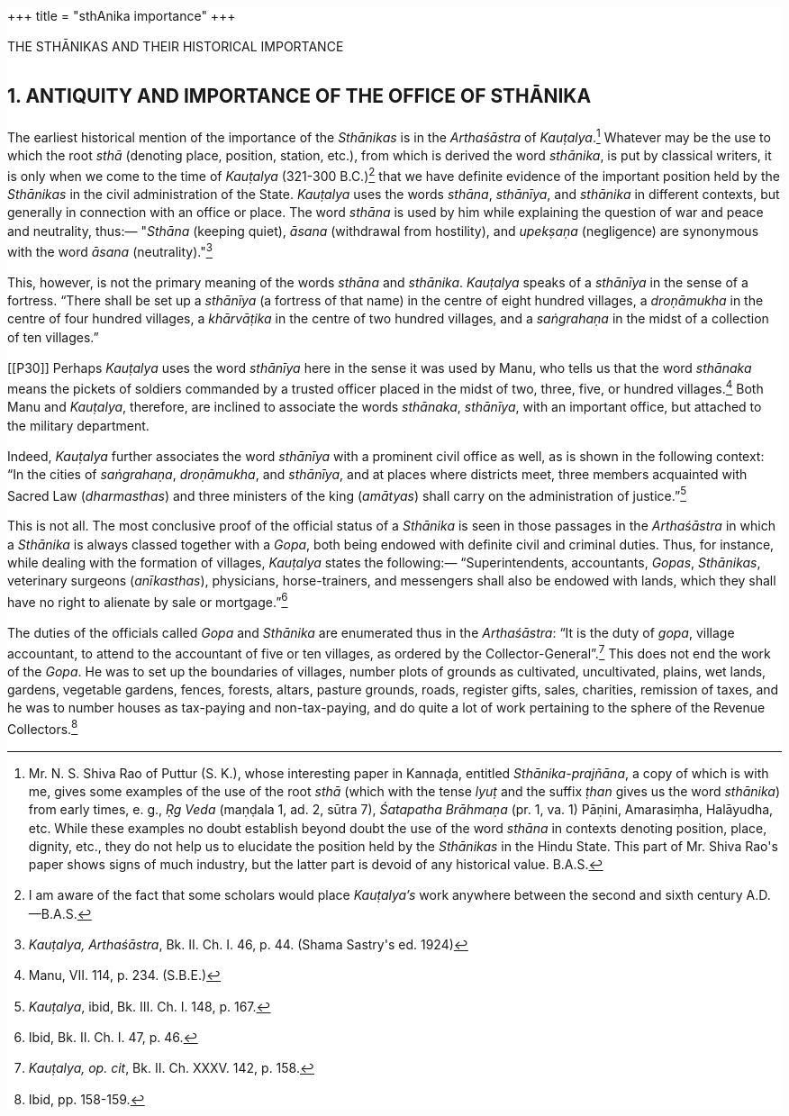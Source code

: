 +++
title = "sthAnika importance"
+++


THE STHĀNIKAS AND THEIR HISTORICAL IMPORTANCE

## 1. ANTIQUITY AND IMPORTANCE OF THE OFFICE OF STHĀNIKA

The earliest historical mention of the importance of the *Sthānikas* is in the *Arthaśāstra* of *Kauṭalya*.[^29_1] Whatever may be the use to which the root *sthā* (denoting place, position, station, etc.), from which is derived the word *sthānika*, is put by classical writers, it is only when we come to the time of *Kauṭalya* (321-300 B.C.)[^29_2] that we have definite evidence of the important position held by the *Sthānikas* in the civil administration of the State. *Kauṭalya* uses the words *sthāna*, *sthānīya*, and *sthānika* in different contexts, but generally in connection with an office or place. The word *sthāna* is used by him while explaining the question of war and peace and neutrality, thus:— "*Sthāna* (keeping quiet), *āsana* (withdrawal from hostility), and *upekṣaṇa* (negligence) are synonymous with the word *āsana* (neutrality)."[^29_3]

[^29_1]: Mr. N. S. Shiva Rao of Puttur (S. K.), whose interesting paper in Kannaḍa, entitled *Sthānika-prajñāna*, a copy of which is with me, gives some examples of the use of the root *sthā* (which with the tense *lyuṭ* and the suffix *ṭhan* gives us the word *sthānika*) from early times, e. g., *Ṛg Veda* (maṇḍala 1, ad. 2, sūtra 7), *Śatapatha Brāhmaṇa* (pr. 1, va. 1) Pāṇini, Amarasiṃha, Halāyudha, etc. While these examples no doubt establish beyond doubt the use of the word *sthāna* in contexts denoting position, place, dignity, etc., they do not help us to elucidate the position held by the *Sthānikas* in the Hindu State. This part of Mr. Shiva Rao's paper shows signs of much industry, but the latter part is devoid of any historical value. B.A.S.
[^29_2]: I am aware of the fact that some scholars would place *Kauṭalya’s* work anywhere between the second and sixth century A.D.—B.A.S.
[^29_3]: *Kauṭalya, Arthaśāstra*, Bk. II. Ch. I. 46, p. 44. (Shama Sastry's ed. 1924)

This, however, is not the primary meaning of the words *sthāna* and *sthānika*. *Kauṭalya* speaks of a *sthānīya* in the sense of a fortress. “There shall be set up a *sthānīya* (a fortress of that name) in the centre of eight hundred villages, a *droṇāmukha* in the centre of four hundred villages, a *khārvāṭika* in the centre of two hundred villages, and a *saṅgrahaṇa* in the midst of a collection of ten villages.”

[[P30]]
Perhaps *Kauṭalya* uses the word *sthānīya* here in the sense it was used by Manu, who tells us that the word *sthānaka* means the pickets of soldiers commanded by a trusted officer placed in the midst of two, three, five, or hundred villages.[^31_4] Both Manu and *Kauṭalya*, therefore, are inclined to associate the words *sthānaka*, *sthānīya*, with an important office, but attached to the military department.

[^31_4]: Manu, VII. 114, p. 234. (S.B.E.)

Indeed, *Kauṭalya* further associates the word *sthānīya* with a prominent civil office as well, as is shown in the following context: “In the cities of *saṅgrahaṇa*, *droṇāmukha*, and *sthānīya*, and at places where districts meet, three members acquainted with Sacred Law (*dharmasthas*) and three ministers of the king (*amātyas*) shall carry on the administration of justice.”[^31_5]

[^31_5]: *Kauṭalya*, ibid, Bk. III. Ch. I. 148, p. 167.

This is not all. The most conclusive proof of the official status of a *Sthānika* is seen in those passages in the *Arthaśāstra* in which a *Sthānika* is always classed together with a *Gopa*, both being endowed with definite civil and criminal duties. Thus, for instance, while dealing with the formation of villages, *Kauṭalya* states the following:— “Superintendents, accountants, *Gopas*, *Sthānikas*, veterinary surgeons (*anīkasthas*), physicians, horse-trainers, and messengers shall also be endowed with lands, which they shall have no right to alienate by sale or mortgage.”[^31_6]

[^31_6]: Ibid, Bk. II. Ch. I. 47, p. 46.

The duties of the officials called *Gopa* and *Sthānika* are enumerated thus in the *Arthaśāstra*: “It is the duty of *gopa*, village accountant, to attend to the accountant of five or ten villages, as ordered by the Collector-General”.[^31_7] This does not end the work of the *Gopa*. He was to set up the boundaries of villages, number plots of grounds as cultivated, uncultivated, plains, wet lands, gardens, vegetable gardens, fences, forests, altars, pasture grounds, roads, register gifts, sales, charities, remission of taxes, and he was to number houses as tax-paying and non-tax-paying, and do quite a lot of work pertaining to the sphere of the Revenue Collectors.[^31_8]


[^31_7]: *Kauṭalya, op. cit*, Bk. II. Ch. XXXV. 142, p. 158.
[^31_8]: Ibid, pp. 158-159.
[^31_9]: Ibid, p. 159.
[^32_10]: Ibid, Bk. II. Ch. XXXVI. p. 160.
[^32_11]: *Kauṭalya, op. cit*, p. 161.
[^32_12]: Ibid, p. 159.
[^32_13]: Ibid, p. 159.
[^32_14]: Ibid, Bk. IV. Ch. VI. 217, pp. 244-245. It is in this sense of a protector that the word *Goptṛ* is used in the Junagadh inscription of [[P32]] Skandagupta (5th century A.D.)—"*sarveṣu deśeṣu vidhāya goptṝn saṁcintayāmāsa*." Fleet, Corp. Ins. Ind. III. Gupta Ins., pp. 59, 62.
[^33_15]: The *Sthānika* or District Officer is to be distinguished from the Chief of a District (*rāṣṭramukhya*) mentioned by *Kauṭalya* in a later context Ibid Bk. IX. Ch. III. 347, p. 375.
[^34_16]: *Epigraphia Carnatica*, II. No. 5, p. 3, and ibid, p. n. (1)
[^35_17]: Saletore, *Ancient Karnataka* I. pp. 82, 176, 385.
[^35_18]: E. C. II. p. 3.
[^35_19]: Ibid, No. 6, p. 3.
[^35_20]: & 21. E. C. II. nos. 7-8, p. 3.
[^35_22]: *Epigraphia Indica*, VI. p. 56, and ibid, n. (7)
[^35_23]: Ibid, VII. p. 200 seq.
[^35_24]: E. C. III. Md. 41, p. 42. For other examples, see E. I., XII. p. 290; *Indian Antiquary*, XIX, p. 271; E. I., XIX, p. 150; E. C. IX. Ht. 110, p. 112.
[^36_25]: In view of these facts, my identification of the *Goravas* with the *Sthānikas* (*A. K.* I.pp., 80, 90, n (1), 385) is to be rectified.—B.A.S.
[^36_26]: Read my *Medieval Jainism*, Bombay.
[^37_27]: The *Goravars* are commonly supposed to be Śūdra priests. Banerjee, *Prehistoric and Ancient India*, p. 37: *History of Orissa*, I. p. 239. Havell connects Gharapuri (and the name for Elephanta) with the Guravas. *Ancient and Mediaeval Architecture*, p. 157. I found *Goravas* in and around the well known temple at Āḷandi, near Poona, still claiming that they were the original masters of that temple.—B. A. S.
[^37_28]: E. C. IV. Gu. 88, 89, p. 50
[^37_29]: Ibid, IX. Cp. 73, p. 146.
[^38_30]: Read *Epigraphical Report of the Southern Circle* for 1913, p. 127, for the specific duties of this class of temple servants. In an undated inscription found in the Rāmeśvara temple at Hebbasūr, Yeḍatore tāluka, Mysore State, Kava Tammaḍi of Marala (descent stated) is mentioned in connection with the building a temple by the Elkōṭi Dasa. E.C. IV. Yd. 44, p. 58).
[^38_31]: E.C. X. Kl. 106 (d), p. 33; See also Kl. 108, of A.D. 1071, pp. 36-37.
[^39_32]: E. C. X. Bp. 37 (a), p. 145.
[^39_33]: Ibid, Bp. 35 (a), p. 144.
[^39_34]: Ibid, Bp. 38 (b), pp. 146-147.
[^39_35]: Ibid, Bp. 32, p. 143.
[^40_36]: E. C. X. Bp. 38 (a), p. 146.
[^40_37]: Ibid, Bp. 55, p. 149. Cf. ibid, IV. Ng. 38 dated A. D. 1284 where the *Sthānikas* are not included among the temple servants. P. 123.
[^40_38]: Ibid, X. Bp. 29, p. 142.
[^40_39]: Ibid, Bp. 30, p. 142.
[^41_40]: E. C. VI. Kd. 137, p 26.
[^41_41]: Butterworth Chetty, *Nellore Inscriptions*, III. p. 1064.
[^41_42]: Ibid, II. p. 622
[^41_43]: E. C. IX. Ht. 94 p. 98.
[^42_44]: E. C. V. Hn. 82, pp. 25-26.
[^42_45]: Ep. Rep. of the S. Circle for 1928, p. 107
[^42_46]: 204 of 1912; Rangacharya, *A Topographical List of Inscriptions in the Madras Presidency*, I. p. 451. It is difficult to verify this date. See 55 of 1908; 381 of 1902; 81 of 1909 for references to the temple of *Nārpatteṇṇāyira Viṇṇagar*.
[^42_47]: Burgess-Natesa Sastri, *Tamil & Sanskrit Inscriptions*, I. p. 51, n. (5)
[^42_48]: Ep. Rep. of S. Circle for 1918, p. 85; Nilakanta Sastri, *The Pandyan Kingdom*, p. 9. As managers of temples, the *Sthānikas* may be compared to the *kōyilkeḷvis* for whom see 880 of 1912 dated Śaka 1437 (A.D. 1515-16)
[^43_49]: Butterworth-Chetty, *Nellore Ins*., III, p. 1045. These editors always wrongly translate *Sthānādhipatis* as temple servants. Rangacharya copies this blunder. Ibid, III, pp. 1991 and passim. Obviously these writers must have been led to commit this mistake by the erroneous nature of the interpretation of the word *Sthānika* given in Government Publications to which reference will be made at the end of this paper.—B.A.S.
[^43_50]: Butterworth-Chetty, *Nellore Inscriptions*, II, p. 926. The editors wrongly interpret *Mahājanas* as elders.—B. A. S.
[^43_51]: Ibid, III, p. 1059.
[^43_52]: Ibid, III, pp. 1009, 1030, 1046, 1047, 1082, 1083, 1148, 1157, 1163, 1168, & 1323,
[^44_53]: E. C. IV. Kr. 70, p. 110. This sale deed is repeated elsewhere. E. C. III. Ml. 83, p. 64.
[^44_54]: E. C. XII. Si. 34, p. 94.
[^44_55]: Ibid, IV. Yl. 56, p. 32.
[^44_56]: Ibid, Ng. 106, p. 141. The *Sthānācārya* of the south may be compared with the *Sthānāntarika* mentioned as an officer in one of the Orissan inscriptions. E. I. XV. p. 2.
[^45_57]: E. I. I. pp. 378, 383, 386, 392, 393.
[^45_58]: Burgess-Indraji, *Cave Temples of Western India*, p. 68.
[^45_59]: E. C. X. Mb. 93, p. 99.
[^45_60]: Ibid, Int. p. xxii, Mb. 91, p. 99.
[^45_61]: Ibid, VII. Sh. 10, p. 12.
[^46_62]: E. C. XI. Dg. 90, p. 67.
[^46_63]: Ibid, VIII. Sb. 384, p. 68.
[^46_64]: Ibid, V. Bl, 139, p. 92.
[^47_65]: E. I., VIII. pp. 132-136.
[^47_66]: E. C. II. No. 257, p.116.
[^47_67]: *Mysore Archaeological Report for 1912*, p. 68.
[^48_68]: E. C. V. Bl. 59, p. 58.
[^48_69]: Ibid, Bl. 58, p. 58.
[^48_70]: Ibid, Ak, 52, p. 129. For other examples, see E. I. VI. pp. 93, 135 and ibid, n.
[^49_71]: E. C. V., Ak. 49, p. 128,
[^49_72]: Ibid, X. Kl. 81, pp. 22-23.
[^49_73]: *Kauṭalya*, op. cit., p. 46.
[^50_74]: E. C., IX. Bn. 123, p. 24.
[^50_75]: Ibid, IV. Gu, 4, p. 36.
[^50_76]: In view of this clear evidence it seems that Mr. H. Vasudeva Rao’s contention that the *Sthānikas* are, and have been, Brahmans, is quite correct, Read *Rāṣṭrabandhu* of July 16th 1928, p. 11 (Mangalore)
[^51_77]: E.C. XI. Cl. 34, p. 101, text, pp. 277-278.
[^51_78]: M. A. R. for 1909, p. 25.
[^51_79]: M. A. R. for 1927, p. 90; E. C. X. Mb. 94 & Mb. 264 both dated circa A. D. 970, pp. 100, 133; M.A.R. for 1923, p. 54.
[^51_80]: E. C. X. Mb. 91 dated A.D. 1007; Mb. 93 dated circa A.D. 970, p. 99; M.A.R. for 1923, p. 54; ibid, for 1927, pp. 91, 92.
[^52_81]: E.C.X. Mb. 65, p. 95.
[^52_82]: M.A.R. for 1927, p. 89.
[^52_83]: E.C. VIII. Sb. 276, p. 47.
[^52_84]: E. C. VIII. Sb. 262, p. 42.
[^53_85]: M. A. R. for 1927, pp. 147-148.
[^53_86]: E. C. VIII. Sb. 49, p. 9.
[^53_87]: Ibid. VI. Cm. 144, p. 55.
[^53_88]: E. C. III. Ml. 60, p. 62.
[^53_89]: Ibid, III. Ml. 57, p. 62.
[^54_90]: Ep. Rep. of the S. Circle for 1923, p. 107.
[^54_91]: M. A. R. for 1934, pp. 80, 82.
[^54_92]: E. C. V. Ak. 119, p. 165.
[^54_93]: Ibid, XI. Dg. 84, p. 67.
[^55_94]: Ibid, XI. Dg. 86, p. 68. These three inscriptions Ak. 119, Dg. 84, and Dg. 86 are referred to by Dr. Krishna. M. A. R. for 1934. p. 83.
[^55_95]: E. C. III. Ml. 54, p. 61.
[^55_96]: Ibid, VII. Sk. 105, p. 77.
[^55_97]: Ibid, Hn. 108, p. 177.
[^56_98]: E. C. VIII, Sb. 391, pp. 70-71.
[^56_99]: E. C. VIII. Sb. 275, p. 46.
[^56_100]: 49 of 1913; Rangacharya, Top List III., p. 1525. An inscription in the Śaṅkaranāyinārkōyil in the tāluka of the same name (Tinnevely district) affirms that a gift of land was made to the *Sthānikas* of the temple by the ruler Vikramapāṇḍya in his sixth regnal year. Rangacharya, ibid, III. p. 1476.) The date of this record cannot be determined.
[^57_101]: E. C. V. Ak. 11-13, p. 116. See also Ak. 10, p. 115.
[^58_102]: E. C. VI. Ak. 53, pp. 253-254.
[^59_103]: E. C. V. Ak. 108, pp. 158-159.
[^59_104]: E. C. IV. Hg. 10, p. 66.
[^59_105]: Ibid, VI. Tk. 48, p. 103.
[^59_106]: Ibid, IV. Hg. 102, p. 79.
[^60_107]: E. C. IV. Kr. 12, p. 102.
[^60_108]: Ibid, VII. Ci. 21, pp. 181–182.
[^61_109]: E. C. XII. Tp. 12, pp. 44-45.
[^61_110]: M. A. R. for 1911, p. 49.
[^61_111]: E. C. XI. Hk. 122, p. 134.
[^61_112]: M. A. R. for 1911, p. 48.
[^62_113]: E. C. IX. Bn. 100, p. 20.
[^62_114]: M. A. R. for 1914-1915, p. 56.
[^63_115]: E. C. III. Nj. 180, p. 113. In about A. D. 1280 Tiruvalar is called the *Sthānapati* of the temple of Vidyeśvara. Ibid, TN. 12, p. 70.
[^63_116]: Ibid, IX. Kn. 76, p. 130.
[^63_117]: Ibid, III. Ml. 99, 104, p. 66.
[^63_118]: Ibid, Ml. 109, p. 67.
[^63_119]: 57 of 1901; *South Indian Inscriptions*, VII. p. 231.
[^64_120]: E. C. XI. Cd. 4, p. 3.
[^64_121]: Ibid, X. Mr. 7, p. 157.
[^64_122]: Ibid, Mr. 8, pp. 157-158.
[^64_123]: E. C. XI, Ca. 55, p. 14.
[^65_124]: Ibid, VIII. Nr. 34, p. 133. There is a record assigned to A.D. 1371 and found in the Sōmeśvara temple at Gaṅgavara, Dēvanahaḷḷi tāluka, Mysore State, which seems to register some regulations pertaining to the different castes and even to the ruler of the Nallūr nāḍ himself! These regulations were caused to be written by the three *Sthānikas* (not named) of the same Sōmeśvara temple. But the sense of the inscription is by no means clear. Ibid, IX. Dv. 73, p. 83.
[^65_125]: Ibid, III. Ml. 122. p. 68.
[^65_126]: M. A. R. for 1920, pp. 34-35.
[^65_127]: M. A. R. for 1920, p. 35.
[^65_128]: E. C. III. Ml. 107, p. 67.
